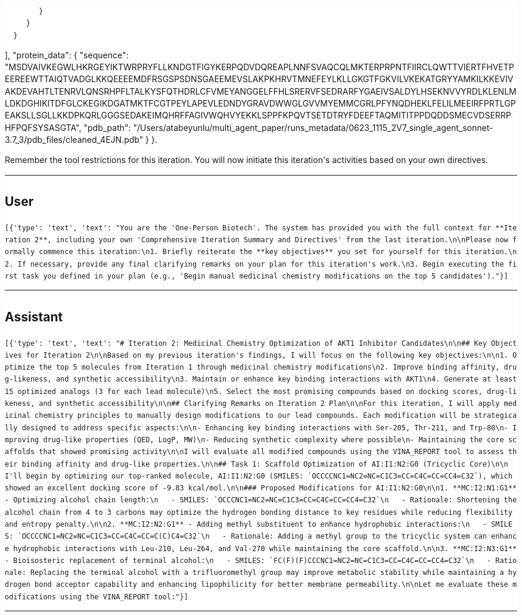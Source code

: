             }
         }
      }
   ],
   "protein_data": {
      "sequence": "MSDVAIVKEGWLHKRGEYIKTWRPRYFLLKNDGTFIGYKERPQDVDQREAPLNNFSVAQCQLMKTERPRPNTFIIRCLQWTTVIERTFHVETPEEREEWTTAIQTVADGLKKQEEEEMDFRSGSPSDNSGAEEMEVSLAKPKHRVTMNEFEYLKLLGKGTFGKVILVKEKATGRYYAMKILKKEVIVAKDEVAHTLTENRVLQNSRHPFLTALKYSFQTHDRLCFVMEYANGGELFFHLSRERVFSEDRARFYGAEIVSALDYLHSEKNVVYRDLKLENLMLDKDGHIKITDFGLCKEGIKDGATMKTFCGTPEYLAPEVLEDNDYGRAVDWWGLGVVMYEMMCGRLPFYNQDHEKLFELILMEEIRFPRTLGPEAKSLLSGLLKKDPKQRLGGGSEDAKEIMQHRFFAGIVWQHVYEKKLSPPFKPQVTSETDTRYFDEEFTAQMITITPPDQDDSMECVDSERRPHFPQFSYSASGTA",
      "pdb_path": "/Users/atabeyunlu/multi_agent_paper/runs_metadata/0623_1115_2V7_single_agent_sonnet-3.7_3/pdb_files/cleaned_4EJN.pdb"
   }
}.

Remember the tool restrictions for this iteration. You will now initiate this iteration's activities based on your own directives.

---

## User

```
[{'type': 'text', 'text': "You are the 'One-Person Biotech'. The system has provided you with the full context for **Iteration 2**, including your own 'Comprehensive Iteration Summary and Directives' from the last iteration.\n\nPlease now formally commence this iteration:\n1. Briefly reiterate the **key objectives** you set for yourself for this iteration.\n2. If necessary, provide any final clarifying remarks on your plan for this iteration's work.\n3. Begin executing the first task you defined in your plan (e.g., 'Begin manual medicinal chemistry modifications on the top 5 candidates')."}]
```

---

## Assistant

```
[{'type': 'text', 'text': "# Iteration 2: Medicinal Chemistry Optimization of AKT1 Inhibitor Candidates\n\n## Key Objectives for Iteration 2\n\nBased on my previous iteration's findings, I will focus on the following key objectives:\n\n1. Optimize the top 5 molecules from Iteration 1 through medicinal chemistry modifications\n2. Improve binding affinity, drug-likeness, and synthetic accessibility\n3. Maintain or enhance key binding interactions with AKT1\n4. Generate at least 15 optimized analogs (3 for each lead molecule)\n5. Select the most promising compounds based on docking scores, drug-likeness, and synthetic accessibility\n\n## Clarifying Remarks on Iteration 2 Plan\n\nFor this iteration, I will apply medicinal chemistry principles to manually design modifications to our lead compounds. Each modification will be strategically designed to address specific aspects:\n\n- Enhancing key binding interactions with Ser-205, Thr-211, and Trp-80\n- Improving drug-like properties (QED, LogP, MW)\n- Reducing synthetic complexity where possible\n- Maintaining the core scaffolds that showed promising activity\n\nI will evaluate all modified compounds using the VINA_REPORT tool to assess their binding affinity and drug-like properties.\n\n## Task 1: Scaffold Optimization of AI:I1:N2:G0 (Tricyclic Core)\n\nI'll begin by optimizing our top-ranked molecule, AI:I1:N2:G0 (SMILES: `OCCCCNC1=NC2=NC=C1C3=CC=C4C=CC=CC4=C32`), which showed an excellent docking score of -9.83 kcal/mol.\n\n### Proposed Modifications for AI:I1:N2:G0\n\n1. **MC:I2:N1:G1** - Optimizing alcohol chain length:\n   - SMILES: `OCCCNC1=NC2=NC=C1C3=CC=C4C=CC=CC4=C32`\n   - Rationale: Shortening the alcohol chain from 4 to 3 carbons may optimize the hydrogen bonding distance to key residues while reducing flexibility and entropy penalty.\n\n2. **MC:I2:N2:G1** - Adding methyl substituent to enhance hydrophobic interactions:\n   - SMILES: `OCCCCNC1=NC2=NC=C1C3=CC=C4C=CC=C(C)C4=C32`\n   - Rationale: Adding a methyl group to the tricyclic system can enhance hydrophobic interactions with Leu-210, Leu-264, and Val-270 while maintaining the core scaffold.\n\n3. **MC:I2:N3:G1** - Bioisosteric replacement of terminal alcohol:\n   - SMILES: `FC(F)(F)CCCNC1=NC2=NC=C1C3=CC=C4C=CC=CC4=C32`\n   - Rationale: Replacing the terminal alcohol with a trifluoromethyl group may improve metabolic stability while maintaining a hydrogen bond acceptor capability and enhancing lipophilicity for better membrane permeability.\n\nLet me evaluate these modifications using the VINA_REPORT tool:"}]
```

---